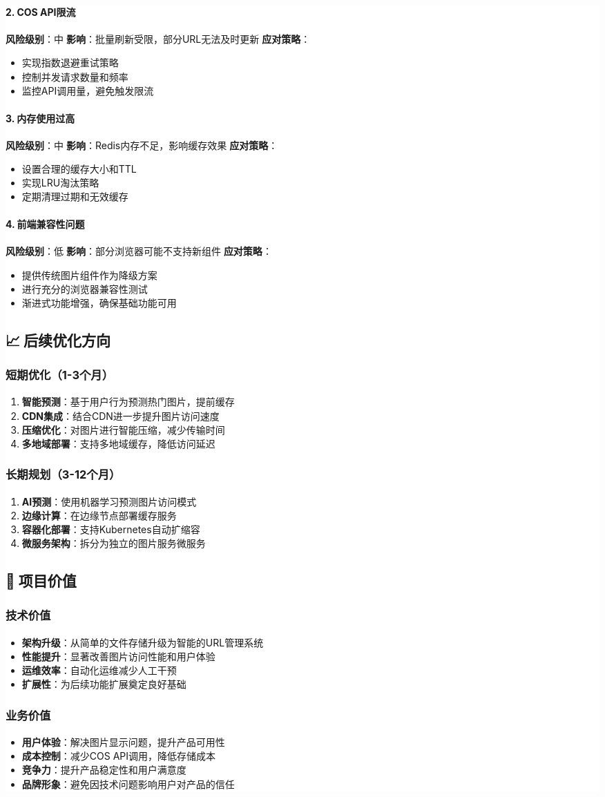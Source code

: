 #### 2. COS API限流
**风险级别**：中
**影响**：批量刷新受限，部分URL无法及时更新
**应对策略**：
- 实现指数退避重试策略
- 控制并发请求数量和频率
- 监控API调用量，避免触发限流

#### 3. 内存使用过高
**风险级别**：中
**影响**：Redis内存不足，影响缓存效果
**应对策略**：
- 设置合理的缓存大小和TTL
- 实现LRU淘汰策略
- 定期清理过期和无效缓存

#### 4. 前端兼容性问题
**风险级别**：低
**影响**：部分浏览器可能不支持新组件
**应对策略**：
- 提供传统图片组件作为降级方案
- 进行充分的浏览器兼容性测试
- 渐进式功能增强，确保基础功能可用

## 📈 后续优化方向

### 短期优化（1-3个月）
1. **智能预测**：基于用户行为预测热门图片，提前缓存
2. **CDN集成**：结合CDN进一步提升图片访问速度
3. **压缩优化**：对图片进行智能压缩，减少传输时间
4. **多地域部署**：支持多地域缓存，降低访问延迟

### 长期规划（3-12个月）
1. **AI预测**：使用机器学习预测图片访问模式
2. **边缘计算**：在边缘节点部署缓存服务
3. **容器化部署**：支持Kubernetes自动扩缩容
4. **微服务架构**：拆分为独立的图片服务微服务

## 🎉 项目价值

### 技术价值
- **架构升级**：从简单的文件存储升级为智能的URL管理系统
- **性能提升**：显著改善图片访问性能和用户体验
- **运维效率**：自动化运维减少人工干预
- **扩展性**：为后续功能扩展奠定良好基础

### 业务价值
- **用户体验**：解决图片显示问题，提升产品可用性
- **成本控制**：减少COS API调用，降低存储成本
- **竞争力**：提升产品稳定性和用户满意度
- **品牌形象**：避免因技术问题影响用户对产品的信任

